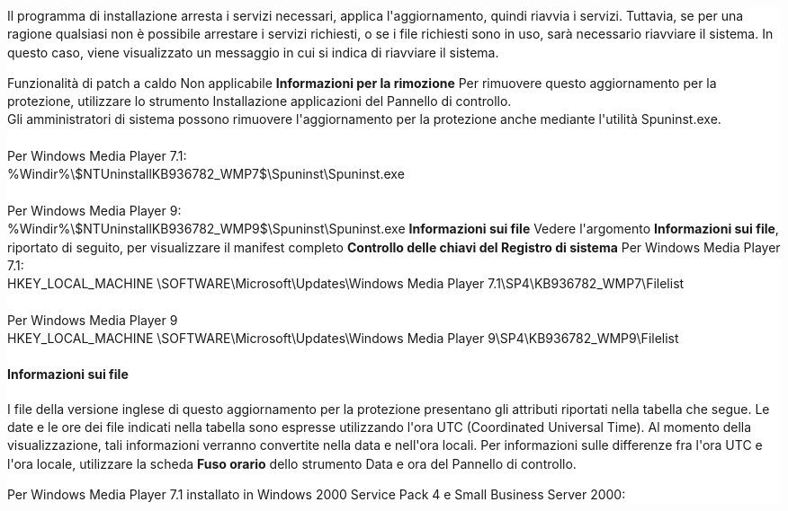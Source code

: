 Il programma di installazione arresta i servizi necessari, applica l'aggiornamento, quindi riavvia i servizi. Tuttavia, se per una ragione qualsiasi non è possibile arrestare i servizi richiesti, o se i file richiesti sono in uso, sarà necessario riavviare il sistema. In questo caso, viene visualizzato un messaggio in cui si indica di riavviare il sistema.</td>
</tr>
<tr class="odd">
<td style="border:1px solid black;">Funzionalità di patch a caldo</td>
<td style="border:1px solid black;">Non applicabile</td>
</tr>
<tr class="even">
<td style="border:1px solid black;"><strong>Informazioni per la rimozione</strong></td>
<td style="border:1px solid black;">Per rimuovere questo aggiornamento per la protezione, utilizzare lo strumento Installazione applicazioni del Pannello di controllo.<br />
Gli amministratori di sistema possono rimuovere l'aggiornamento per la protezione anche mediante l'utilità Spuninst.exe.<br />
<br />
Per Windows Media Player 7.1:<br />
%Windir%\$NTUninstallKB936782_WMP7$\Spuninst\Spuninst.exe<br />
<br />
Per Windows Media Player 9:<br />
%Windir%\$NTUninstallKB936782_WMP9$\Spuninst\Spuninst.exe</td>
</tr>
<tr class="odd">
<td style="border:1px solid black;"><strong>Informazioni sui file</strong></td>
<td style="border:1px solid black;">Vedere l'argomento <strong>Informazioni sui file</strong>, riportato di seguito, per visualizzare il manifest completo</td>
</tr>
<tr class="even">
<td style="border:1px solid black;"><strong>Controllo delle chiavi del Registro di sistema</strong></td>
<td style="border:1px solid black;">Per Windows Media Player 7.1:<br />
HKEY_LOCAL_MACHINE \SOFTWARE\Microsoft\Updates\Windows Media Player 7.1\SP4\KB936782_WMP7\Filelist<br />
<br />
Per Windows Media Player 9<br />
HKEY_LOCAL_MACHINE \SOFTWARE\Microsoft\Updates\Windows Media Player 9\SP4\KB936782_WMP9\Filelist</td>
</tr>
</tbody>
</table>
 

#### Informazioni sui file

I file della versione inglese di questo aggiornamento per la protezione presentano gli attributi riportati nella tabella che segue. Le date e le ore dei file indicati nella tabella sono espresse utilizzando l'ora UTC (Coordinated Universal Time). Al momento della visualizzazione, tali informazioni verranno convertite nella data e nell'ora locali. Per informazioni sulle differenze fra l'ora UTC e l'ora locale, utilizzare la scheda **Fuso orario** dello strumento Data e ora del Pannello di controllo.

Per Windows Media Player 7.1 installato in Windows 2000 Service Pack 4 e Small Business Server 2000:
